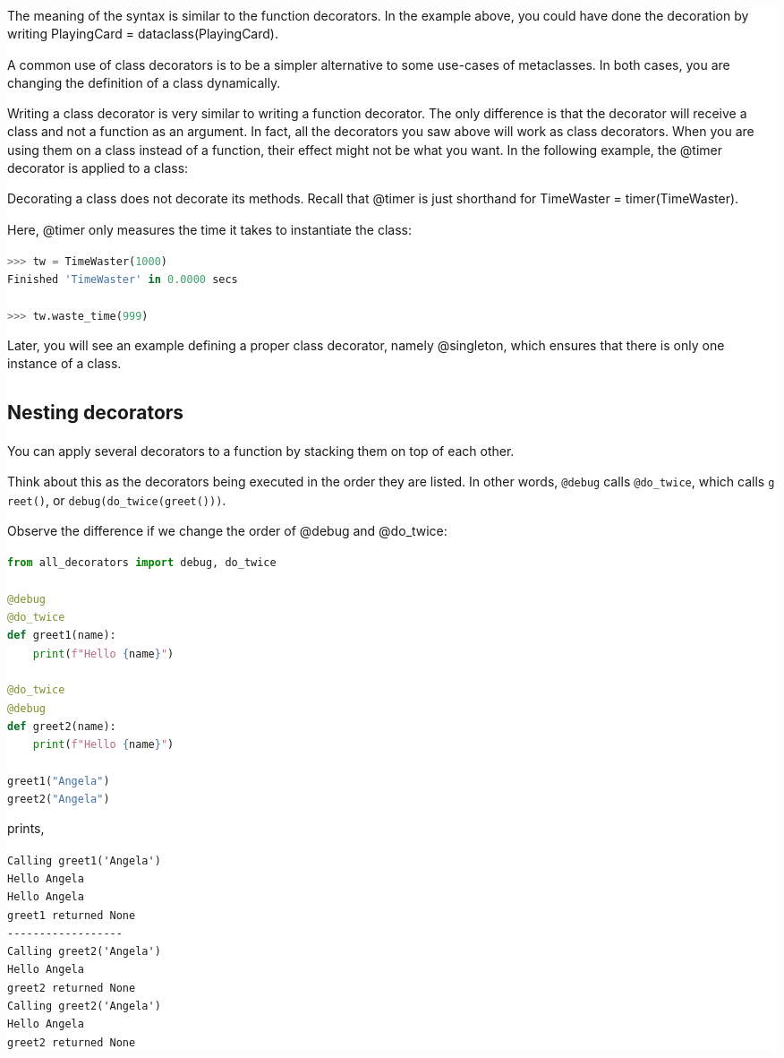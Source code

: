 The meaning of the syntax is similar to the function decorators. In the example above, you could have done the decoration by writing PlayingCard = dataclass(PlayingCard).

A common use of class decorators is to be a simpler alternative to some use-cases of metaclasses. In both cases, you are changing the definition of a class dynamically.

Writing a class decorator is very similar to writing a function decorator. The only difference is that the decorator will receive a class and not a function as an argument. In fact, all the decorators you saw above will work as class decorators. When you are using them on a class instead of a function, their effect might not be what you want. In the following example, the @timer decorator is applied to a class:

Decorating a class does not decorate its methods. Recall that @timer is just shorthand for TimeWaster = timer(TimeWaster).

Here, @timer only measures the time it takes to instantiate the class:

```python
>>> tw = TimeWaster(1000)
Finished 'TimeWaster' in 0.0000 secs

>>> tw.waste_time(999)
```

Later, you will see an example defining a proper class decorator, namely @singleton, which ensures that there is only one instance of a class.

## Nesting decorators

You can apply several decorators to a function by stacking them on top of each other.

Think about this as the decorators being executed in the order they are listed. In other words, `@debug` calls `@do_twice`, which calls `greet()`, or `debug(do_twice(greet()))`.

Observe the difference if we change the order of @debug and @do_twice:

```python
from all_decorators import debug, do_twice

@debug
@do_twice
def greet1(name):
    print(f"Hello {name}")

@do_twice
@debug
def greet2(name):
    print(f"Hello {name}")

greet1("Angela")
greet2("Angela")
```

prints,

```
Calling greet1('Angela')
Hello Angela
Hello Angela
greet1 returned None
------------------
Calling greet2('Angela')
Hello Angela
greet2 returned None
Calling greet2('Angela')
Hello Angela
greet2 returned None
```
